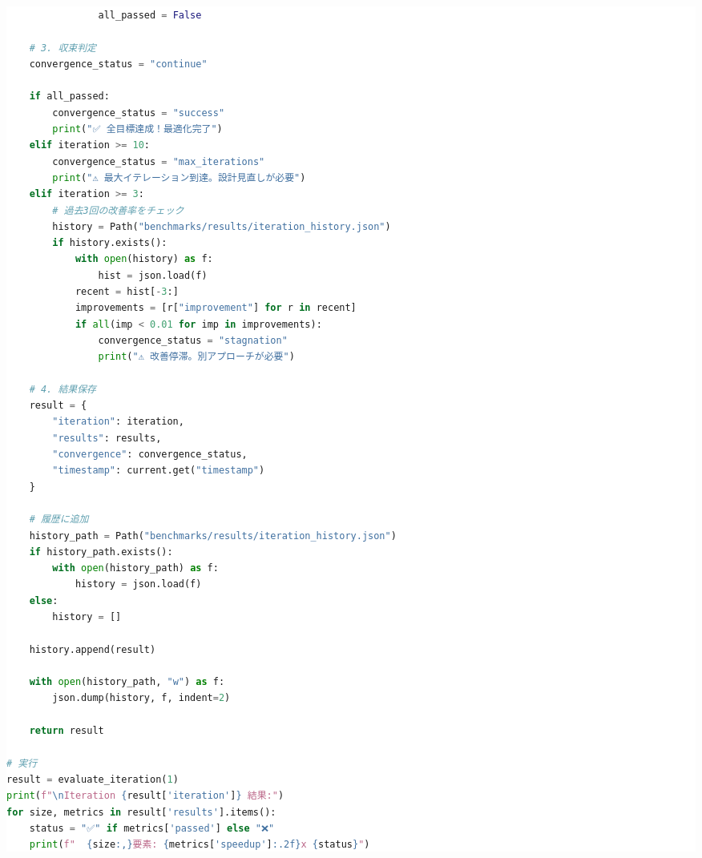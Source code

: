```python
                all_passed = False
    
    # 3. 収束判定
    convergence_status = "continue"
    
    if all_passed:
        convergence_status = "success"
        print("✅ 全目標達成！最適化完了")
    elif iteration >= 10:
        convergence_status = "max_iterations"
        print("⚠️ 最大イテレーション到達。設計見直しが必要")
    elif iteration >= 3:
        # 過去3回の改善率をチェック
        history = Path("benchmarks/results/iteration_history.json")
        if history.exists():
            with open(history) as f:
                hist = json.load(f)
            recent = hist[-3:]
            improvements = [r["improvement"] for r in recent]
            if all(imp < 0.01 for imp in improvements):
                convergence_status = "stagnation"
                print("⚠️ 改善停滞。別アプローチが必要")
    
    # 4. 結果保存
    result = {
        "iteration": iteration,
        "results": results,
        "convergence": convergence_status,
        "timestamp": current.get("timestamp")
    }
    
    # 履歴に追加
    history_path = Path("benchmarks/results/iteration_history.json")
    if history_path.exists():
        with open(history_path) as f:
            history = json.load(f)
    else:
        history = []
    
    history.append(result)
    
    with open(history_path, "w") as f:
        json.dump(history, f, indent=2)
    
    return result

# 実行
result = evaluate_iteration(1)
print(f"\nIteration {result['iteration']} 結果:")
for size, metrics in result['results'].items():
    status = "✅" if metrics['passed'] else "❌"
    print(f"  {size:,}要素: {metrics['speedup']:.2f}x {status}")
```

